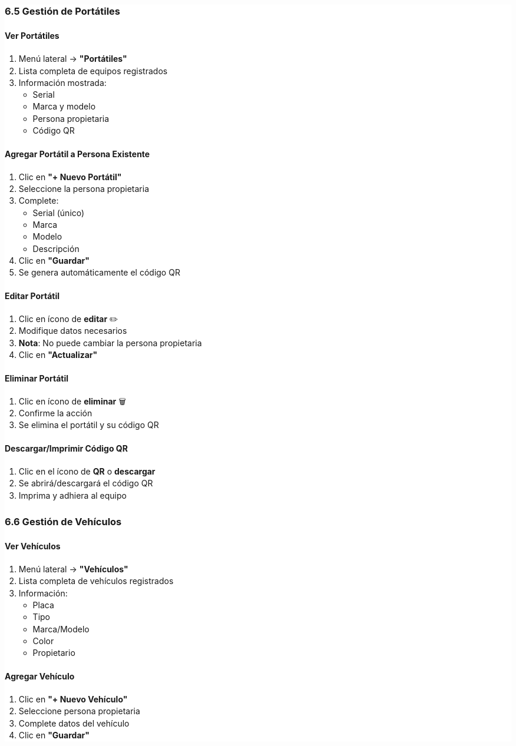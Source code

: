 ### 6.5 Gestión de Portátiles

#### Ver Portátiles
1. Menú lateral → **"Portátiles"**
2. Lista completa de equipos registrados
3. Información mostrada:
   - Serial
   - Marca y modelo
   - Persona propietaria
   - Código QR

#### Agregar Portátil a Persona Existente
1. Clic en **"+ Nuevo Portátil"**
2. Seleccione la persona propietaria
3. Complete:
   - Serial (único)
   - Marca
   - Modelo
   - Descripción
4. Clic en **"Guardar"**
5. Se genera automáticamente el código QR

#### Editar Portátil
1. Clic en ícono de **editar** ✏️
2. Modifique datos necesarios
3. **Nota**: No puede cambiar la persona propietaria
4. Clic en **"Actualizar"**

#### Eliminar Portátil
1. Clic en ícono de **eliminar** 🗑️
2. Confirme la acción
3. Se elimina el portátil y su código QR

#### Descargar/Imprimir Código QR
1. Clic en el ícono de **QR** o **descargar**
2. Se abrirá/descargará el código QR
3. Imprima y adhiera al equipo

### 6.6 Gestión de Vehículos

#### Ver Vehículos
1. Menú lateral → **"Vehículos"**
2. Lista completa de vehículos registrados
3. Información:
   - Placa
   - Tipo
   - Marca/Modelo
   - Color
   - Propietario

#### Agregar Vehículo
1. Clic en **"+ Nuevo Vehículo"**
2. Seleccione persona propietaria
3. Complete datos del vehículo
4. Clic en **"Guardar"**
